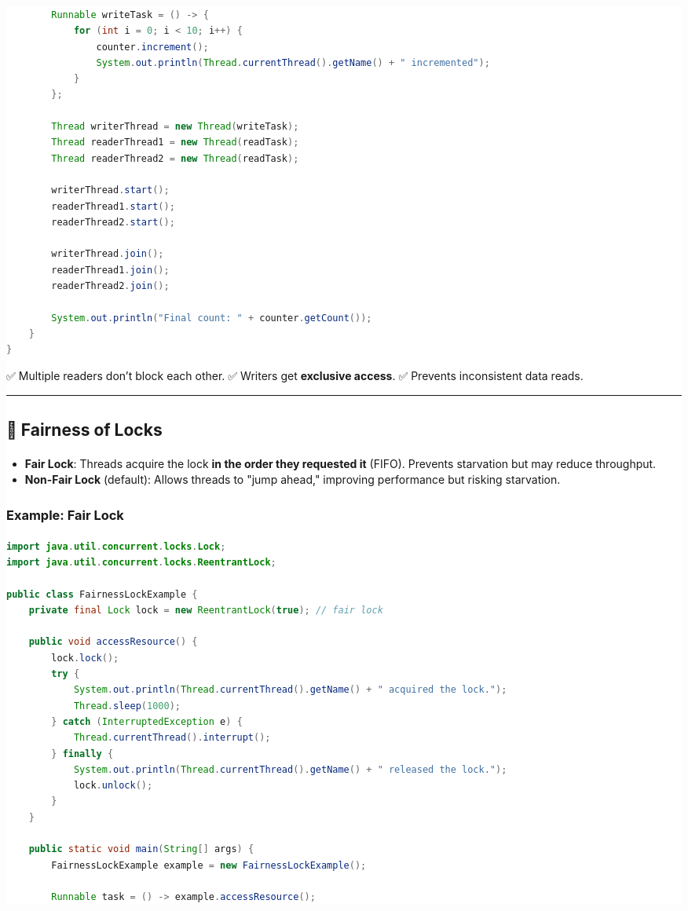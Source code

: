 ```java
        Runnable writeTask = () -> {
            for (int i = 0; i < 10; i++) {
                counter.increment();
                System.out.println(Thread.currentThread().getName() + " incremented");
            }
        };

        Thread writerThread = new Thread(writeTask);
        Thread readerThread1 = new Thread(readTask);
        Thread readerThread2 = new Thread(readTask);

        writerThread.start();
        readerThread1.start();
        readerThread2.start();

        writerThread.join();
        readerThread1.join();
        readerThread2.join();

        System.out.println("Final count: " + counter.getCount());
    }
}
````

✅ Multiple readers don’t block each other.
✅ Writers get **exclusive access**.
✅ Prevents inconsistent data reads.

---

## 🔹 Fairness of Locks

* **Fair Lock**: Threads acquire the lock **in the order they requested it** (FIFO). Prevents starvation but may reduce throughput.
* **Non-Fair Lock** (default): Allows threads to "jump ahead," improving performance but risking starvation.

### Example: Fair Lock

```java
import java.util.concurrent.locks.Lock;
import java.util.concurrent.locks.ReentrantLock;

public class FairnessLockExample {
    private final Lock lock = new ReentrantLock(true); // fair lock

    public void accessResource() {
        lock.lock();
        try {
            System.out.println(Thread.currentThread().getName() + " acquired the lock.");
            Thread.sleep(1000);
        } catch (InterruptedException e) {
            Thread.currentThread().interrupt();
        } finally {
            System.out.println(Thread.currentThread().getName() + " released the lock.");
            lock.unlock();
        }
    }

    public static void main(String[] args) {
        FairnessLockExample example = new FairnessLockExample();

        Runnable task = () -> example.accessResource();

```